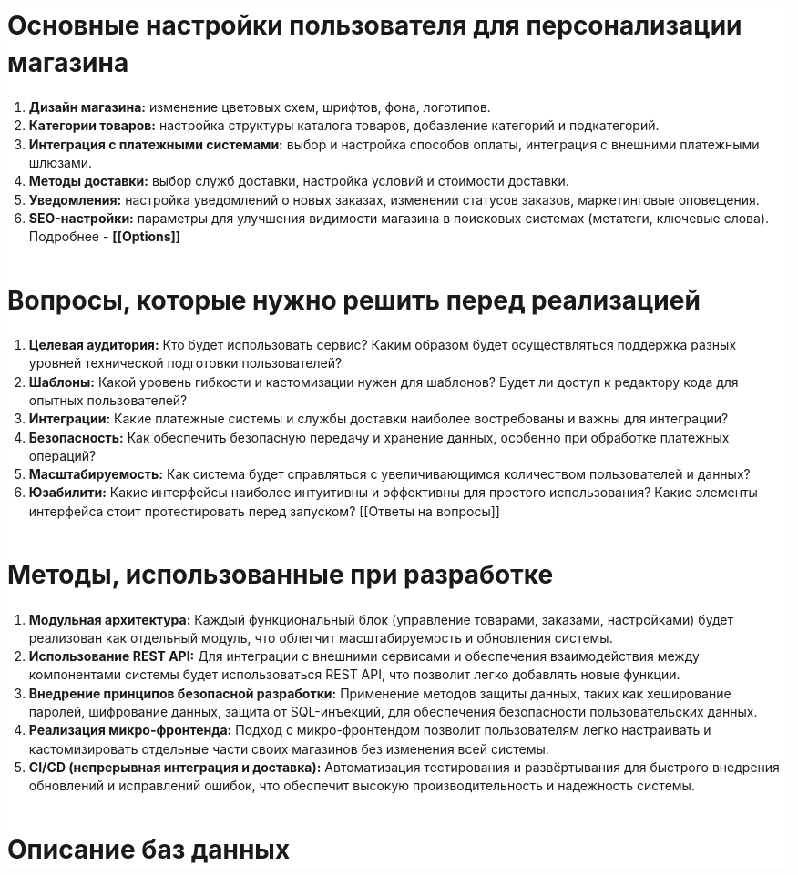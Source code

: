 # Основные настройки пользователя для персонализации магазина

1. **Дизайн магазина:** изменение цветовых схем, шрифтов, фона, логотипов.
2. **Категории товаров:** настройка структуры каталога товаров, добавление категорий и подкатегорий.
3. **Интеграция с платежными системами:** выбор и настройка способов оплаты, интеграция с внешними платежными шлюзами.
4. **Методы доставки:** выбор служб доставки, настройка условий и стоимости доставки.
5. **Уведомления:** настройка уведомлений о новых заказах, изменении статусов заказов, маркетинговые оповещения.
6. **SEO-настройки:** параметры для улучшения видимости магазина в поисковых системах (метатеги, ключевые слова).
Подробнее - **[[Options]]**


# Вопросы, которые нужно решить перед реализацией

1. **Целевая аудитория:** Кто будет использовать сервис? Каким образом будет осуществляться поддержка разных уровней технической подготовки пользователей?
2. **Шаблоны:** Какой уровень гибкости и кастомизации нужен для шаблонов? Будет ли доступ к редактору кода для опытных пользователей?
3. **Интеграции:** Какие платежные системы и службы доставки наиболее востребованы и важны для интеграции?
4. **Безопасность:** Как обеспечить безопасную передачу и хранение данных, особенно при обработке платежных операций?
5. **Масштабируемость:** Как система будет справляться с увеличивающимся количеством пользователей и данных?
6. **Юзабилити:** Какие интерфейсы наиболее интуитивны и эффективны для простого использования? Какие элементы интерфейса стоит протестировать перед запуском?
[[Ответы на вопросы]]

# Методы, использованные при разработке

1. **Модульная архитектура:** Каждый функциональный блок (управление товарами, заказами, настройками) будет реализован как отдельный модуль, что облегчит масштабируемость и обновления системы.
2. **Использование REST API:** Для интеграции с внешними сервисами и обеспечения взаимодействия между компонентами системы будет использоваться REST API, что позволит легко добавлять новые функции.
3. **Внедрение принципов безопасной разработки:** Применение методов защиты данных, таких как хеширование паролей, шифрование данных, защита от SQL-инъекций, для обеспечения безопасности пользовательских данных.
4. **Реализация микро-фронтенда:** Подход с микро-фронтендом позволит пользователям легко настраивать и кастомизировать отдельные части своих магазинов без изменения всей системы.
5. **CI/CD (непрерывная интеграция и доставка):** Автоматизация тестирования и развёртывания для быстрого внедрения обновлений и исправлений ошибок, что обеспечит высокую производительность и надежность системы.

# Описание баз данных
